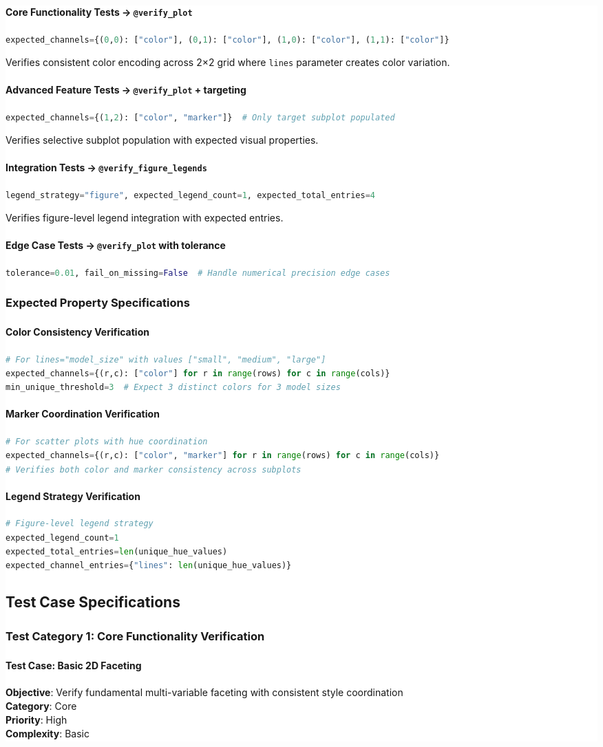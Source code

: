 #### Core Functionality Tests → `@verify_plot`
```python
expected_channels={(0,0): ["color"], (0,1): ["color"], (1,0): ["color"], (1,1): ["color"]}
```
Verifies consistent color encoding across 2×2 grid where `lines` parameter creates color variation.

#### Advanced Feature Tests → `@verify_plot` + targeting
```python
expected_channels={(1,2): ["color", "marker"]}  # Only target subplot populated
```
Verifies selective subplot population with expected visual properties.

#### Integration Tests → `@verify_figure_legends`  
```python
legend_strategy="figure", expected_legend_count=1, expected_total_entries=4
```
Verifies figure-level legend integration with expected entries.

#### Edge Case Tests → `@verify_plot` with tolerance
```python
tolerance=0.01, fail_on_missing=False  # Handle numerical precision edge cases
```

### Expected Property Specifications

#### Color Consistency Verification
```python
# For lines="model_size" with values ["small", "medium", "large"]
expected_channels={(r,c): ["color"] for r in range(rows) for c in range(cols)}
min_unique_threshold=3  # Expect 3 distinct colors for 3 model sizes
```

#### Marker Coordination Verification  
```python
# For scatter plots with hue coordination
expected_channels={(r,c): ["color", "marker"] for r in range(rows) for c in range(cols)}
# Verifies both color and marker consistency across subplots
```

#### Legend Strategy Verification
```python
# Figure-level legend strategy
expected_legend_count=1
expected_total_entries=len(unique_hue_values)
expected_channel_entries={"lines": len(unique_hue_values)}
```

## Test Case Specifications

### Test Category 1: Core Functionality Verification

#### Test Case: Basic 2D Faceting
**Objective**: Verify fundamental multi-variable faceting with consistent style coordination  
**Category**: Core  
**Priority**: High  
**Complexity**: Basic
